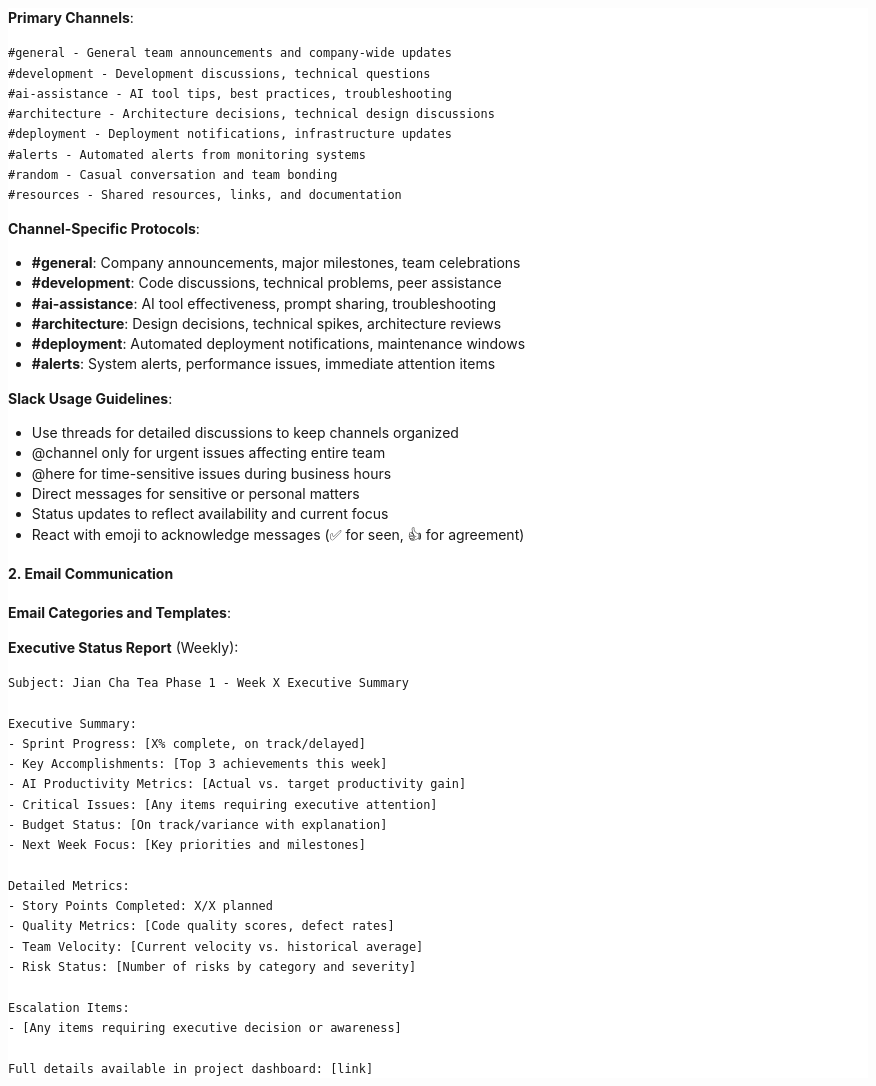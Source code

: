 **Primary Channels**:
```
#general - General team announcements and company-wide updates
#development - Development discussions, technical questions
#ai-assistance - AI tool tips, best practices, troubleshooting
#architecture - Architecture decisions, technical design discussions
#deployment - Deployment notifications, infrastructure updates
#alerts - Automated alerts from monitoring systems
#random - Casual conversation and team bonding
#resources - Shared resources, links, and documentation
```

**Channel-Specific Protocols**:
- **#general**: Company announcements, major milestones, team celebrations
- **#development**: Code discussions, technical problems, peer assistance
- **#ai-assistance**: AI tool effectiveness, prompt sharing, troubleshooting
- **#architecture**: Design decisions, technical spikes, architecture reviews
- **#deployment**: Automated deployment notifications, maintenance windows
- **#alerts**: System alerts, performance issues, immediate attention items

**Slack Usage Guidelines**:
- Use threads for detailed discussions to keep channels organized
- @channel only for urgent issues affecting entire team
- @here for time-sensitive issues during business hours
- Direct messages for sensitive or personal matters
- Status updates to reflect availability and current focus
- React with emoji to acknowledge messages (✅ for seen, 👍 for agreement)

#### 2. Email Communication

**Email Categories and Templates**:

**Executive Status Report** (Weekly):
```
Subject: Jian Cha Tea Phase 1 - Week X Executive Summary

Executive Summary:
- Sprint Progress: [X% complete, on track/delayed]
- Key Accomplishments: [Top 3 achievements this week]
- AI Productivity Metrics: [Actual vs. target productivity gain]
- Critical Issues: [Any items requiring executive attention]
- Budget Status: [On track/variance with explanation]
- Next Week Focus: [Key priorities and milestones]

Detailed Metrics:
- Story Points Completed: X/X planned
- Quality Metrics: [Code quality scores, defect rates]
- Team Velocity: [Current velocity vs. historical average]
- Risk Status: [Number of risks by category and severity]

Escalation Items:
- [Any items requiring executive decision or awareness]

Full details available in project dashboard: [link]
```
